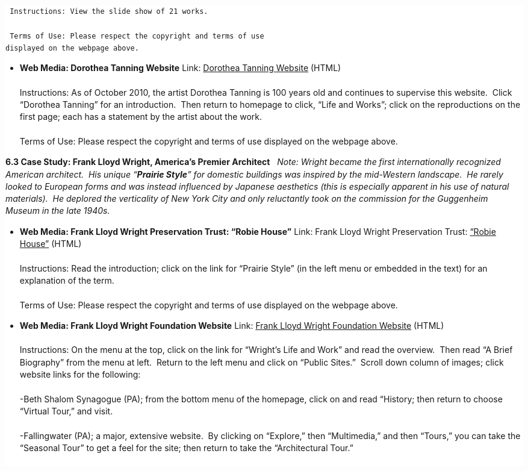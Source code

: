      Instructions: View the slide show of 21 works.  
        
     Terms of Use: Please respect the copyright and terms of use
    displayed on the webpage above.

-   **Web Media: Dorothea Tanning Website**
    Link: [Dorothea Tanning Website](http://www.dorotheatanning.org/)
    (HTML)  
        
     Instructions: As of October 2010, the artist Dorothea Tanning is
    100 years old and continues to supervise this website.  Click
    “Dorothea Tanning” for an introduction.  Then return to homepage to
    click, “Life and Works”; click on the reproductions on the first
    page; each has a statement by the artist about the work.   
        
     Terms of Use: Please respect the copyright and terms of use
    displayed on the webpage above.

**6.3 Case Study: Frank Lloyd Wright, America’s Premier Architect**
<span id="6.3"></span> 
*Note: Wright became the first internationally recognized American
architect.  His unique “**Prairie Style**” for domestic buildings was
inspired by the mid-Western landscape.  He rarely looked to European
forms and was instead influenced by Japanese aesthetics (this is
especially apparent in his use of natural materials).  He deplored the
verticality of New York City and only reluctantly took on the commission
for the Guggenheim Museum in the late 1940s.*

-   **Web Media: Frank Lloyd Wright Preservation Trust: “Robie House”**
    Link: Frank Lloyd Wright Preservation Trust: [“Robie
    House”](http://www.gowright.org/research/wright-robie-house.html) (HTML)  
        
     Instructions: Read the introduction; click on the link for “Prairie
    Style” (in the left menu or embedded in the text) for an explanation
    of the term.   
        
     Terms of Use: Please respect the copyright and terms of use
    displayed on the webpage above.

-   **Web Media: Frank Lloyd Wright Foundation Website**
    Link: [Frank Lloyd Wright Foundation
    Website](http://www.franklloydwright.org) (HTML)  
        
     Instructions: On the menu at the top, click on the link for
    “Wright’s Life and Work” and read the overview.  Then read “A Brief
    Biography” from the menu at left.  Return to the left menu and click
    on “Public Sites.”  Scroll down column of images; click website
    links for the following:   
        
     -Beth Shalom Synagogue (PA); from the bottom menu of the homepage,
    click on and read “History; then return to choose “Virtual Tour,”
    and visit.  
        
     -Fallingwater (PA); a major, extensive website.  By clicking on
    “Explore,” then “Multimedia,” and then “Tours,” you can take the
    “Seasonal Tour” to get a feel for the site; then return to take the
    “Architectural Tour.”  
        